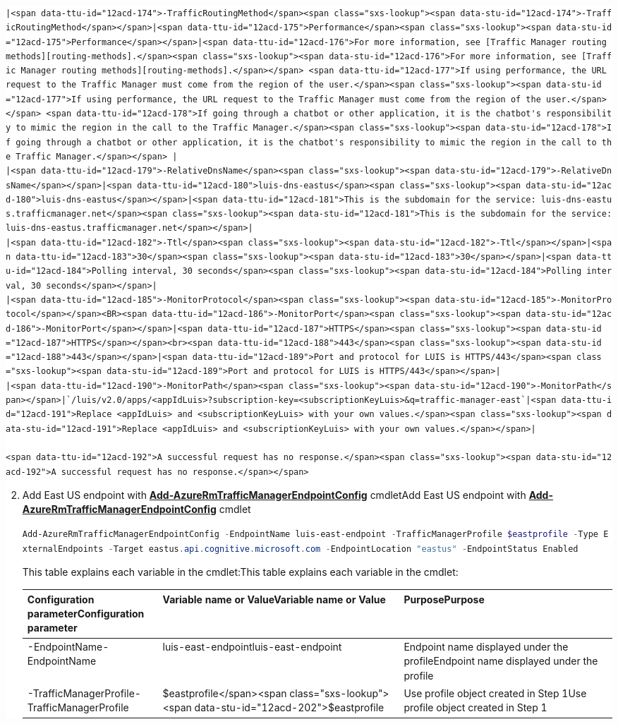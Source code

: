     |<span data-ttu-id="12acd-174">-TrafficRoutingMethod</span><span class="sxs-lookup"><span data-stu-id="12acd-174">-TrafficRoutingMethod</span></span>|<span data-ttu-id="12acd-175">Performance</span><span class="sxs-lookup"><span data-stu-id="12acd-175">Performance</span></span>|<span data-ttu-id="12acd-176">For more information, see [Traffic Manager routing methods][routing-methods].</span><span class="sxs-lookup"><span data-stu-id="12acd-176">For more information, see [Traffic Manager routing methods][routing-methods].</span></span> <span data-ttu-id="12acd-177">If using performance, the URL request to the Traffic Manager must come from the region of the user.</span><span class="sxs-lookup"><span data-stu-id="12acd-177">If using performance, the URL request to the Traffic Manager must come from the region of the user.</span></span> <span data-ttu-id="12acd-178">If going through a chatbot or other application, it is the chatbot's responsibility to mimic the region in the call to the Traffic Manager.</span><span class="sxs-lookup"><span data-stu-id="12acd-178">If going through a chatbot or other application, it is the chatbot's responsibility to mimic the region in the call to the Traffic Manager.</span></span> |
    |<span data-ttu-id="12acd-179">-RelativeDnsName</span><span class="sxs-lookup"><span data-stu-id="12acd-179">-RelativeDnsName</span></span>|<span data-ttu-id="12acd-180">luis-dns-eastus</span><span class="sxs-lookup"><span data-stu-id="12acd-180">luis-dns-eastus</span></span>|<span data-ttu-id="12acd-181">This is the subdomain for the service: luis-dns-eastus.trafficmanager.net</span><span class="sxs-lookup"><span data-stu-id="12acd-181">This is the subdomain for the service: luis-dns-eastus.trafficmanager.net</span></span>|
    |<span data-ttu-id="12acd-182">-Ttl</span><span class="sxs-lookup"><span data-stu-id="12acd-182">-Ttl</span></span>|<span data-ttu-id="12acd-183">30</span><span class="sxs-lookup"><span data-stu-id="12acd-183">30</span></span>|<span data-ttu-id="12acd-184">Polling interval, 30 seconds</span><span class="sxs-lookup"><span data-stu-id="12acd-184">Polling interval, 30 seconds</span></span>|
    |<span data-ttu-id="12acd-185">-MonitorProtocol</span><span class="sxs-lookup"><span data-stu-id="12acd-185">-MonitorProtocol</span></span><BR><span data-ttu-id="12acd-186">-MonitorPort</span><span class="sxs-lookup"><span data-stu-id="12acd-186">-MonitorPort</span></span>|<span data-ttu-id="12acd-187">HTTPS</span><span class="sxs-lookup"><span data-stu-id="12acd-187">HTTPS</span></span><br><span data-ttu-id="12acd-188">443</span><span class="sxs-lookup"><span data-stu-id="12acd-188">443</span></span>|<span data-ttu-id="12acd-189">Port and protocol for LUIS is HTTPS/443</span><span class="sxs-lookup"><span data-stu-id="12acd-189">Port and protocol for LUIS is HTTPS/443</span></span>|
    |<span data-ttu-id="12acd-190">-MonitorPath</span><span class="sxs-lookup"><span data-stu-id="12acd-190">-MonitorPath</span></span>|`/luis/v2.0/apps/<appIdLuis>?subscription-key=<subscriptionKeyLuis>&q=traffic-manager-east`|<span data-ttu-id="12acd-191">Replace <appIdLuis> and <subscriptionKeyLuis> with your own values.</span><span class="sxs-lookup"><span data-stu-id="12acd-191">Replace <appIdLuis> and <subscriptionKeyLuis> with your own values.</span></span>|
    
    <span data-ttu-id="12acd-192">A successful request has no response.</span><span class="sxs-lookup"><span data-stu-id="12acd-192">A successful request has no response.</span></span>

2. <span data-ttu-id="12acd-193">Add East US endpoint with **[Add-AzureRmTrafficManagerEndpointConfig](https://docs.microsoft.com/powershell/module/azurerm.trafficmanager/add-azurermtrafficmanagerendpointconfig?view=azurermps-6.2.0)** cmdlet</span><span class="sxs-lookup"><span data-stu-id="12acd-193">Add East US endpoint with **[Add-AzureRmTrafficManagerEndpointConfig](https://docs.microsoft.com/powershell/module/azurerm.trafficmanager/add-azurermtrafficmanagerendpointconfig?view=azurermps-6.2.0)** cmdlet</span></span>

    ```PowerShell
    Add-AzureRmTrafficManagerEndpointConfig -EndpointName luis-east-endpoint -TrafficManagerProfile $eastprofile -Type ExternalEndpoints -Target eastus.api.cognitive.microsoft.com -EndpointLocation "eastus" -EndpointStatus Enabled
    ```
    <span data-ttu-id="12acd-194">This table explains each variable in the cmdlet:</span><span class="sxs-lookup"><span data-stu-id="12acd-194">This table explains each variable in the cmdlet:</span></span>

    |<span data-ttu-id="12acd-195">Configuration parameter</span><span class="sxs-lookup"><span data-stu-id="12acd-195">Configuration parameter</span></span>|<span data-ttu-id="12acd-196">Variable name or Value</span><span class="sxs-lookup"><span data-stu-id="12acd-196">Variable name or Value</span></span>|<span data-ttu-id="12acd-197">Purpose</span><span class="sxs-lookup"><span data-stu-id="12acd-197">Purpose</span></span>|
    |--|--|--|
    |<span data-ttu-id="12acd-198">-EndpointName</span><span class="sxs-lookup"><span data-stu-id="12acd-198">-EndpointName</span></span>|<span data-ttu-id="12acd-199">luis-east-endpoint</span><span class="sxs-lookup"><span data-stu-id="12acd-199">luis-east-endpoint</span></span>|<span data-ttu-id="12acd-200">Endpoint name displayed under the profile</span><span class="sxs-lookup"><span data-stu-id="12acd-200">Endpoint name displayed under the profile</span></span>|
    |<span data-ttu-id="12acd-201">-TrafficManagerProfile</span><span class="sxs-lookup"><span data-stu-id="12acd-201">-TrafficManagerProfile</span></span>|<span data-ttu-id="12acd-202">$eastprofile</span><span class="sxs-lookup"><span data-stu-id="12acd-202">$eastprofile</span></span>|<span data-ttu-id="12acd-203">Use profile object created in Step 1</span><span class="sxs-lookup"><span data-stu-id="12acd-203">Use profile object created in Step 1</span></span>|

[traffic-manager-marketing]: https://azure.microsoft.com/services/traffic-manager/
[traffic-manager-docs]: https://docs.microsoft.com/azure/traffic-manager/
[LUIS]: https://docs.microsoft.com/azure/cognitive-services/luis/luis-reference-regions#luis-website
[azure-portal]: https://portal.azure.com/
[azure-storage]: https://azure.microsoft.com/services/storage/
[routing-methods]: https://docs.microsoft.com/azure/traffic-manager/traffic-manager-routing-methods
[traffic-manager-endpoints]: https://docs.microsoft.com/azure/traffic-manager/traffic-manager-endpoint-types
